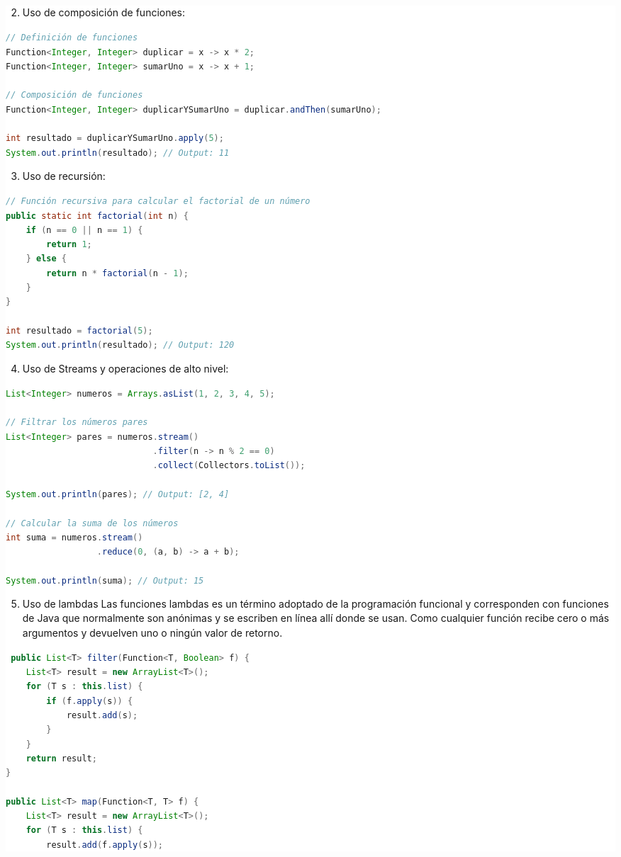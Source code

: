 2. Uso de composición de funciones:

```java
// Definición de funciones
Function<Integer, Integer> duplicar = x -> x * 2;
Function<Integer, Integer> sumarUno = x -> x + 1;

// Composición de funciones
Function<Integer, Integer> duplicarYSumarUno = duplicar.andThen(sumarUno);

int resultado = duplicarYSumarUno.apply(5);
System.out.println(resultado); // Output: 11
```

3. Uso de recursión:

```java
// Función recursiva para calcular el factorial de un número
public static int factorial(int n) {
    if (n == 0 || n == 1) {
        return 1;
    } else {
        return n * factorial(n - 1);
    }
}

int resultado = factorial(5);
System.out.println(resultado); // Output: 120
```

4. Uso de Streams y operaciones de alto nivel:

```java
List<Integer> numeros = Arrays.asList(1, 2, 3, 4, 5);

// Filtrar los números pares
List<Integer> pares = numeros.stream()
                             .filter(n -> n % 2 == 0)
                             .collect(Collectors.toList());

System.out.println(pares); // Output: [2, 4]

// Calcular la suma de los números
int suma = numeros.stream()
                  .reduce(0, (a, b) -> a + b);

System.out.println(suma); // Output: 15
```
5. Uso de lambdas
Las funciones lambdas es un término adoptado de la programación funcional y corresponden con funciones de Java que normalmente son anónimas y se escriben en línea allí donde se usan. Como cualquier función recibe cero o más argumentos y devuelven uno o ningún valor de retorno.

```java
 public List<T> filter(Function<T, Boolean> f) {
    List<T> result = new ArrayList<T>();
    for (T s : this.list) {
        if (f.apply(s)) {
            result.add(s);
        }
    }
    return result;
}

public List<T> map(Function<T, T> f) {
    List<T> result = new ArrayList<T>();
    for (T s : this.list) {
        result.add(f.apply(s));
```